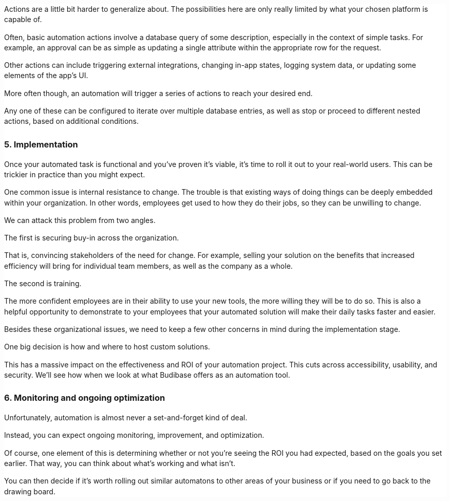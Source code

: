 Actions are a little bit harder to generalize about. The possibilities here are only really limited by what your chosen platform is capable of.

Often, basic automation actions involve a database query of some description, especially in the context of simple tasks. For example, an approval can be as simple as updating a single attribute within the appropriate row for the request.

Other actions can include triggering external integrations, changing in-app states, logging system data, or updating some elements of the app’s UI.

More often though, an automation will trigger a series of actions to reach your desired end.

Any one of these can be configured to iterate over multiple database entries, as well as stop or proceed to different nested actions, based on additional conditions.

### 5. Implementation

Once your automated task is functional and you’ve proven it’s viable, it’s time to roll it out to your real-world users. This can be trickier in practice than you might expect.

One common issue is internal resistance to change. The trouble is that existing ways of doing things can be deeply embedded within your organization. In other words, employees get used to how they do their jobs, so they can be unwilling to change.

We can attack this problem from two angles.

The first is securing buy-in across the organization.

That is, convincing stakeholders of the need for change. For example, selling your solution on the benefits that increased efficiency will bring for individual team members, as well as the company as a whole.

The second is training.

The more confident employees are in their ability to use your new tools, the more willing they will be to do so. This is also a helpful opportunity to demonstrate to your employees that your automated solution will make their daily tasks faster and easier.

Besides these organizational issues, we need to keep a few other concerns in mind during the implementation stage.

One big decision is how and where to host custom solutions.

This has a massive impact on the effectiveness and ROI of your automation project. This cuts across accessibility, usability, and security. We’ll see how when we look at what Budibase offers as an automation tool.

### 6. Monitoring and ongoing optimization

Unfortunately, automation is almost never a set-and-forget kind of deal.

Instead, you can expect ongoing monitoring, improvement, and optimization.

Of course, one element of this is determining whether or not you’re seeing the ROI you had expected, based on the goals you set earlier. That way, you can think about what’s working and what isn’t.

You can then decide if it’s worth rolling out similar automatons to other areas of your business or if you need to go back to the drawing board.
